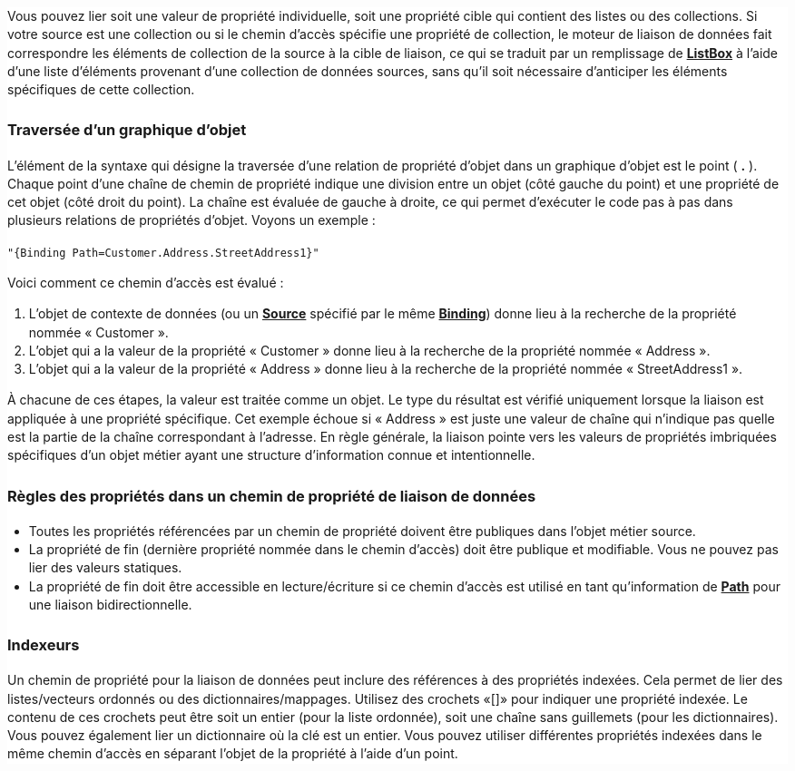 Vous pouvez lier soit une valeur de propriété individuelle, soit une propriété cible qui contient des listes ou des collections. Si votre source est une collection ou si le chemin d’accès spécifie une propriété de collection, le moteur de liaison de données fait correspondre les éléments de collection de la source à la cible de liaison, ce qui se traduit par un remplissage de [**ListBox**](https://docs.microsoft.com/uwp/api/Windows.UI.Xaml.Controls.ListBox) à l’aide d’une liste d’éléments provenant d’une collection de données sources, sans qu’il soit nécessaire d’anticiper les éléments spécifiques de cette collection.

### <a name="traversing-an-object-graph"></a>Traversée d’un graphique d’objet

L’élément de la syntaxe qui désigne la traversée d’une relation de propriété d’objet dans un graphique d’objet est le point ( **.** ). Chaque point d’une chaîne de chemin de propriété indique une division entre un objet (côté gauche du point) et une propriété de cet objet (côté droit du point). La chaîne est évaluée de gauche à droite, ce qui permet d’exécuter le code pas à pas dans plusieurs relations de propriétés d’objet. Voyons un exemple :

``` syntax
"{Binding Path=Customer.Address.StreetAddress1}"
```

Voici comment ce chemin d’accès est évalué :

1.  L’objet de contexte de données (ou un [**Source**](https://docs.microsoft.com/uwp/api/windows.ui.xaml.data.binding.source) spécifié par le même [**Binding**](https://docs.microsoft.com/uwp/api/Windows.UI.Xaml.Data.Binding)) donne lieu à la recherche de la propriété nommée « Customer ».
2.  L’objet qui a la valeur de la propriété « Customer » donne lieu à la recherche de la propriété nommée « Address ».
3.  L’objet qui a la valeur de la propriété « Address » donne lieu à la recherche de la propriété nommée « StreetAddress1 ».

À chacune de ces étapes, la valeur est traitée comme un objet. Le type du résultat est vérifié uniquement lorsque la liaison est appliquée à une propriété spécifique. Cet exemple échoue si « Address » est juste une valeur de chaîne qui n’indique pas quelle est la partie de la chaîne correspondant à l’adresse. En règle générale, la liaison pointe vers les valeurs de propriétés imbriquées spécifiques d’un objet métier ayant une structure d’information connue et intentionnelle.

### <a name="rules-for-the-properties-in-a-data-binding-property-path"></a>Règles des propriétés dans un chemin de propriété de liaison de données

-   Toutes les propriétés référencées par un chemin de propriété doivent être publiques dans l’objet métier source.
-   La propriété de fin (dernière propriété nommée dans le chemin d’accès) doit être publique et modifiable. Vous ne pouvez pas lier des valeurs statiques.
-   La propriété de fin doit être accessible en lecture/écriture si ce chemin d’accès est utilisé en tant qu’information de [**Path**](https://docs.microsoft.com/uwp/api/windows.ui.xaml.data.binding.path) pour une liaison bidirectionnelle.

### <a name="indexers"></a>Indexeurs

Un chemin de propriété pour la liaison de données peut inclure des références à des propriétés indexées. Cela permet de lier des listes/vecteurs ordonnés ou des dictionnaires/mappages. Utilisez des crochets «\[\]» pour indiquer une propriété indexée. Le contenu de ces crochets peut être soit un entier (pour la liste ordonnée), soit une chaîne sans guillemets (pour les dictionnaires). Vous pouvez également lier un dictionnaire où la clé est un entier. Vous pouvez utiliser différentes propriétés indexées dans le même chemin d’accès en séparant l’objet de la propriété à l’aide d’un point.
